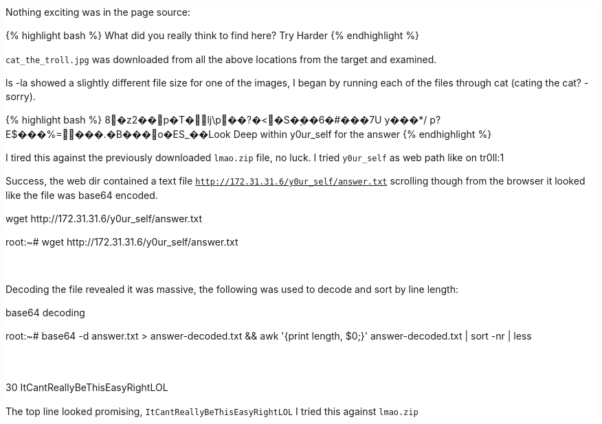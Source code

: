 Nothing exciting was in the page source: 

{% highlight bash %}
What did you really think to find here? Try Harder
{% endhighlight %}

<code>cat_the_troll.jpg</code> was downloaded from all the above locations from the target and examined. 

ls -la showed a slightly different file size for one of the images, I began by running each of the files through cat (cating the cat? - sorry). 

{% highlight bash %}
8�z2��p�T�lj\p��?�<�S�۪��6�#���7U y���*/ p?E$���%=���.�B���o�ES_��Look Deep within y0ur_self for the answer
{% endhighlight %}

I tired this against the previously downloaded <code>lmao.zip</code> file, no luck. I tried <code>y0ur_self</code> as web path like on tr0ll:1 

Success, the web dir contained a text file <code>http://172.31.31.6/y0ur_self/answer.txt</code> scrolling though from the browser it looked like the file was base64 encoded. 

<section class="shellbox">
    <div class="unit golden-large code">
      <p class="title">wget http://172.31.31.6/y0ur_self/answer.txt</p>
      <div class="shell">
        <p class="line">
          <span class="prompt">root</span><span>:</span><span class="path">~</span><span>#</span>
          <span class="command">wget http://172.31.31.6/y0ur_self/answer.txt</span></p>
          <span class="output"><br></span>
        </p>
      </div>
    </div>
</section>

Decoding the file revealed it was massive, the following was used to decode and sort by line length:

<section class="shellbox">
    <div class="unit golden-large code">
      <p class="title">base64 decoding</p>
      <div class="shell">
        <p class="line">
          <span class="prompt">root</span><span>:</span><span class="path">~</span><span>#</span>
          <span class="command">base64 -d answer.txt > answer-decoded.txt && awk '{print length, $0;}' answer-decoded.txt | sort -nr | less</span></p>
          <span class="output"><br></span>
          <span class="output"><br>30 ItCantReallyBeThisEasyRightLOL</span>
        </p>
      </div>
    </div>
</section>

The top line looked promising, <code>ItCantReallyBeThisEasyRightLOL</code> I tried this against <code>lmao.zip</code> 
